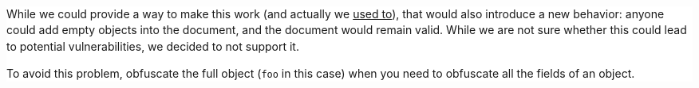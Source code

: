 While we could provide a way to make this work (and actually we [used to](https://github.com/Open-Attestation/open-attestation/commit/a0c783ff399f0d8a3390dcf6173c4287a051082d)), that would also introduce a new behavior: anyone could add empty objects into the document, and the document would remain valid. While we are not sure whether this could lead to potential vulnerabilities, we decided to not support it.

To avoid this problem, obfuscate the full object (`foo` in this case) when you need to obfuscate all the fields of an object.
